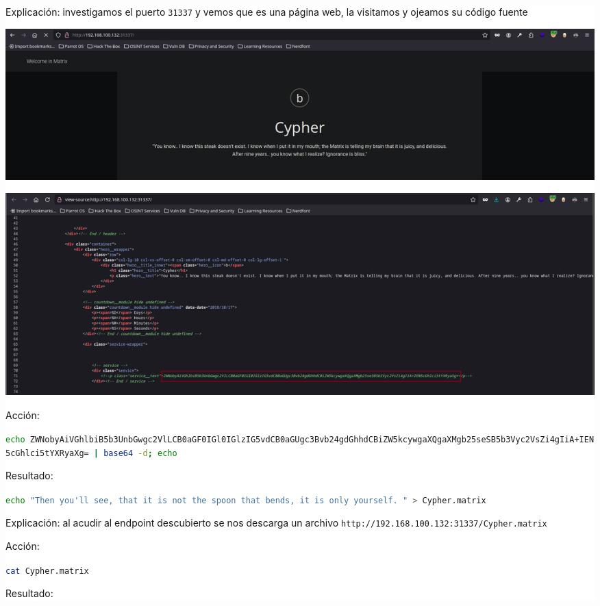 Explicación: investigamos el puerto `31337` y vemos que es una página web, la visitamos y ojeamos su código fuente

![captura](./Imágenes/web_11.png)

![captura](./Imágenes/web_12.png)

Acción:

```bash
echo ZWNobyAiVGhlbiB5b3UnbGwgc2VlLCB0aGF0IGl0IGlzIG5vdCB0aGUgc3Bvb24gdGhhdCBiZW5kcywgaXQgaXMgb25seSB5b3Vyc2VsZi4gIiA+IEN5cGhlci5tYXRyaXg= | base64 -d; echo
```

Resultado:

```bash
echo "Then you'll see, that it is not the spoon that bends, it is only yourself. " > Cypher.matrix
```

Explicación: al acudir al endpoint descubierto se nos descarga un archivo `http://192.168.100.132:31337/Cypher.matrix`

Acción:

```bash
cat Cypher.matrix
```

Resultado:
